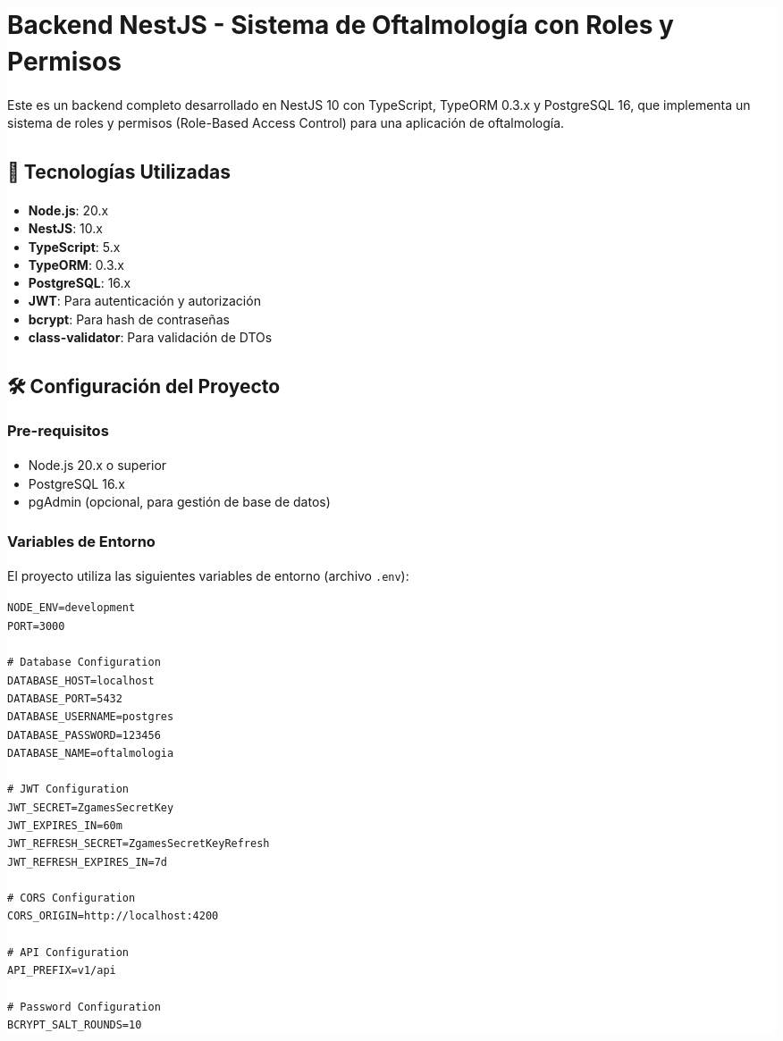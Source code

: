 # Backend NestJS - Sistema de Oftalmología con Roles y Permisos

Este es un backend completo desarrollado en NestJS 10 con TypeScript, TypeORM 0.3.x y PostgreSQL 16, que implementa un sistema de roles y permisos (Role-Based Access Control) para una aplicación de oftalmología.

## 🚀 Tecnologías Utilizadas

- **Node.js**: 20.x
- **NestJS**: 10.x
- **TypeScript**: 5.x
- **TypeORM**: 0.3.x
- **PostgreSQL**: 16.x
- **JWT**: Para autenticación y autorización
- **bcrypt**: Para hash de contraseñas
- **class-validator**: Para validación de DTOs

## 🛠️ Configuración del Proyecto

### Pre-requisitos

- Node.js 20.x o superior
- PostgreSQL 16.x
- pgAdmin (opcional, para gestión de base de datos)

### Variables de Entorno

El proyecto utiliza las siguientes variables de entorno (archivo `.env`):

```env
NODE_ENV=development
PORT=3000

# Database Configuration
DATABASE_HOST=localhost
DATABASE_PORT=5432
DATABASE_USERNAME=postgres
DATABASE_PASSWORD=123456
DATABASE_NAME=oftalmologia

# JWT Configuration
JWT_SECRET=ZgamesSecretKey
JWT_EXPIRES_IN=60m
JWT_REFRESH_SECRET=ZgamesSecretKeyRefresh
JWT_REFRESH_EXPIRES_IN=7d

# CORS Configuration
CORS_ORIGIN=http://localhost:4200

# API Configuration
API_PREFIX=v1/api

# Password Configuration
BCRYPT_SALT_ROUNDS=10
```
